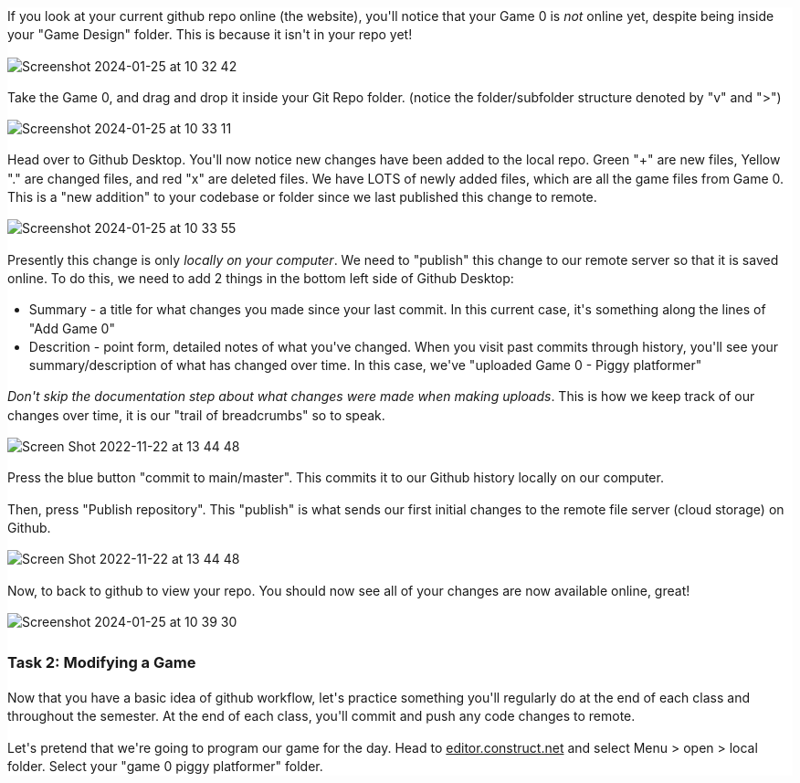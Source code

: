 If you look at your current github repo online (the website), you'll notice that your Game 0 is *not* online yet, despite being inside your "Game Design" folder. This is because it isn't in your repo yet! 

<img width="535" alt="Screenshot 2024-01-25 at 10 32 42" src="https://github.com/MrPrattASH/Game_Design_In_Construct_3/assets/101632496/25fe4ca9-1040-4712-8eea-b9659cd82eaa">

Take the Game 0, and drag and drop it inside your Git Repo folder. (notice the folder/subfolder structure denoted by "v" and ">") 

<img width="539" alt="Screenshot 2024-01-25 at 10 33 11" src="https://github.com/MrPrattASH/Game_Design_In_Construct_3/assets/101632496/9ef90460-5a4a-428b-b735-015d7074725a">

Head over to Github Desktop. You'll now notice new changes have been added to the local repo. Green "+" are new files, Yellow "." are changed files, and red "x" are deleted files. We have LOTS of newly added files, which are all the game files from Game 0. This is a "new addition" to your codebase or folder since we last published this change to remote.

<img width="500" alt="Screenshot 2024-01-25 at 10 33 55" src="https://github.com/MrPrattASH/Game_Design_In_Construct_3/assets/101632496/95ed6ece-b8b7-4635-980b-70fcc43052ba">

Presently this change is only *locally on your computer*. We need to "publish" this change to our remote server so that it is saved online. To do this, we need to add 2 things in the bottom left side of Github Desktop: 
* Summary - a title for what changes you made since your last commit. In this current case, it's something along the lines of "Add Game 0"
* Descrition - point form, detailed notes of what you've changed. When you visit past commits through history, you'll see your summary/description of what has changed over time. In this case, we've "uploaded Game 0 - Piggy platformer"

*Don't skip the documentation step about what changes were made when making uploads*. This is how we keep track of our changes over time, it is our "trail of breadcrumbs" so to speak.  

<img width="500" alt="Screen Shot 2022-11-22 at 13 44 48" src="https://user-images.githubusercontent.com/101632496/203299786-98f03d68-6565-427d-8738-837171106137.png">

Press the blue button "commit to main/master". This commits it to our Github history locally on our computer. 

Then, press "Publish repository". This "publish" is what sends our first initial changes to the remote file server (cloud storage) on Github. 

<img width="500" alt="Screen Shot 2022-11-22 at 13 44 48" src="https://user-images.githubusercontent.com/101632496/203300030-6cd3fcc1-46be-412c-9b96-000251582222.png">

Now, to back to github to view your repo. You should now see all of your changes are now available online, great! 

<img width="564" alt="Screenshot 2024-01-25 at 10 39 30" src="https://github.com/MrPrattASH/Game_Design_In_Construct_3/assets/101632496/fc11719b-d3ab-4d56-b0de-83af21948418">


### Task 2: Modifying a Game
Now that you have a basic idea of github workflow, let's practice something you'll regularly do at the end of each class and throughout the semester. At the end of each class, you'll commit and push any code changes to remote. 

Let's pretend that we're going to program our game for the day. Head to [editor.construct.net](editor.construct.net) and select Menu > open > local folder. Select your "game 0 piggy platformer" folder. 
